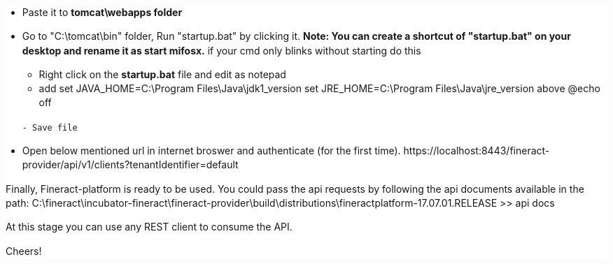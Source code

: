  - Paste it to **tomcat\webapps folder**
 - Go to "C:\tomcat\bin" folder, Run "startup.bat" by clicking it.
      **Note: You can create a shortcut  of "startup.bat" on your desktop and rename it as start mifosx.**
 if your cmd only blinks without starting do this
      - Right click on the **startup.bat** file and edit as notepad
      - add 
          set JAVA_HOME=C:\Program Files\Java\jdk1_version
          set JRE_HOME=C:\Program Files\Java\jre_version
          above @echo off
          
       - Save file
       
       
-  Open below mentioned url in internet broswer and authenticate (for the first time).
    https://localhost:8443/fineract-provider/api/v1/clients?tenantIdentifier=default
    
Finally, Fineract-platform is ready to be used. You could pass the api requests by following the api documents available in the path: C:\fineract\incubator-fineract\fineract-provider\build\distributions\fineractplatform-17.07.01.RELEASE >> api docs

At this stage you can use any REST client to consume the API.

Cheers!



